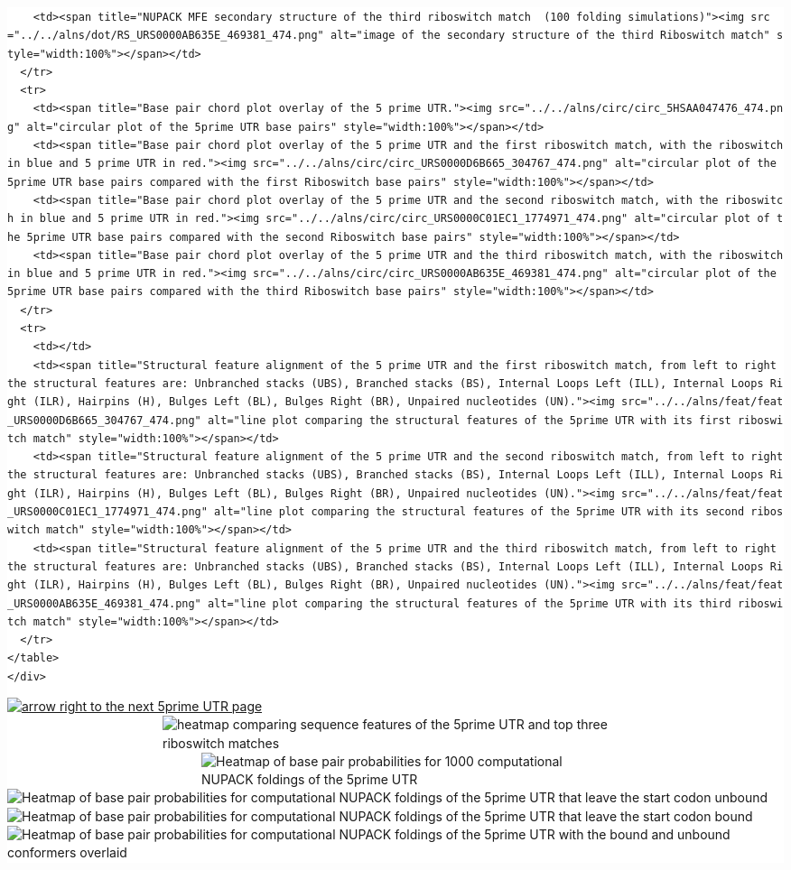         <td><span title="NUPACK MFE secondary structure of the third riboswitch match  (100 folding simulations)"><img src="../../alns/dot/RS_URS0000AB635E_469381_474.png" alt="image of the secondary structure of the third Riboswitch match" style="width:100%"></span></td>
      </tr>
      <tr>
        <td><span title="Base pair chord plot overlay of the 5 prime UTR."><img src="../../alns/circ/circ_5HSAA047476_474.png" alt="circular plot of the 5prime UTR base pairs" style="width:100%"></span></td>
        <td><span title="Base pair chord plot overlay of the 5 prime UTR and the first riboswitch match, with the riboswitch in blue and 5 prime UTR in red."><img src="../../alns/circ/circ_URS0000D6B665_304767_474.png" alt="circular plot of the 5prime UTR base pairs compared with the first Riboswitch base pairs" style="width:100%"></span></td>
        <td><span title="Base pair chord plot overlay of the 5 prime UTR and the second riboswitch match, with the riboswitch in blue and 5 prime UTR in red."><img src="../../alns/circ/circ_URS0000C01EC1_1774971_474.png" alt="circular plot of the 5prime UTR base pairs compared with the second Riboswitch base pairs" style="width:100%"></span></td>
        <td><span title="Base pair chord plot overlay of the 5 prime UTR and the third riboswitch match, with the riboswitch in blue and 5 prime UTR in red."><img src="../../alns/circ/circ_URS0000AB635E_469381_474.png" alt="circular plot of the 5prime UTR base pairs compared with the third Riboswitch base pairs" style="width:100%"></span></td>
      </tr>
      <tr>
        <td></td>
        <td><span title="Structural feature alignment of the 5 prime UTR and the first riboswitch match, from left to right the structural features are: Unbranched stacks (UBS), Branched stacks (BS), Internal Loops Left (ILL), Internal Loops Right (ILR), Hairpins (H), Bulges Left (BL), Bulges Right (BR), Unpaired nucleotides (UN)."><img src="../../alns/feat/feat_URS0000D6B665_304767_474.png" alt="line plot comparing the structural features of the 5prime UTR with its first riboswitch match" style="width:100%"></span></td>
        <td><span title="Structural feature alignment of the 5 prime UTR and the second riboswitch match, from left to right the structural features are: Unbranched stacks (UBS), Branched stacks (BS), Internal Loops Left (ILL), Internal Loops Right (ILR), Hairpins (H), Bulges Left (BL), Bulges Right (BR), Unpaired nucleotides (UN)."><img src="../../alns/feat/feat_URS0000C01EC1_1774971_474.png" alt="line plot comparing the structural features of the 5prime UTR with its second riboswitch match" style="width:100%"></span></td>
        <td><span title="Structural feature alignment of the 5 prime UTR and the third riboswitch match, from left to right the structural features are: Unbranched stacks (UBS), Branched stacks (BS), Internal Loops Left (ILL), Internal Loops Right (ILR), Hairpins (H), Bulges Left (BL), Bulges Right (BR), Unpaired nucleotides (UN)."><img src="../../alns/feat/feat_URS0000AB635E_469381_474.png" alt="line plot comparing the structural features of the 5prime UTR with its third riboswitch match" style="width:100%"></span></td>
      </tr>
    </table>
    </div>
  <div class="column">
    <a href="../../_mds/ARHGEF17/"><span title="Next 5 prime UTR"><img src="../../icons/arrow_right.png" alt="arrow right to the next 5prime UTR page" style="width:100%"></span></a>
  </div>
</div>


<div class="row" >
    <div class="column_center">
        <span title="Sequence feature comparison across the 5 prime UTR and its top three riboswitch matches via a heatmap (64 nucleotide triplets)."><img src="../../alns/feat/featcomp_474.png" alt="heatmap comparing sequence features of the 5prime UTR and top three riboswitch matches" style="width:60%; display:block; margin-left:auto; margin-right:auto;"></span>
    </div>
</div>

<div class="row" >
    <div class="column_center">
        <span title="Probability that a given base pair LxL is bound within the 1000 folding simulations. Diagonal represents the overall probability that a given base is unpaired."><img src="../../alns/bpp/bpp_474.png" alt="Heatmap of base pair probabilities for 1000 computational NUPACK foldings of the 5prime UTR" style="width:50%; display:block; margin-left:auto; margin-right:auto;"></span>
    </div>
</div>

<div class="row" >
    <div class="column">
        <span title="Probability that a given base pair is bound when all three nucleotides of the start codon is unbound."><img src="../../alns/bpp/bpp_474_unbound.png" alt="Heatmap of base pair probabilities for computational NUPACK foldings of the 5prime UTR that leave the start codon unbound" style="width:100%; display:block; margin-left:auto; margin-right:auto;"></span>
    </div>
    <div class="column">
        <span title="Probability that a given base pair is bound when all three nucleotides of the start codon is bound."><img src="../../alns/bpp/bpp_474_bound.png" alt="Heatmap of base pair probabilities for computational NUPACK foldings of the 5prime UTR that leave the start codon bound" style="width:100%; display:block; margin-left:auto; margin-right:auto;"></span>
    </div>
    <div class="column">
        <span title="Merged base pair probability plot by unbound/bound start codons."><img src="../../alns/bpp/bpp_474_merge.png" alt="Heatmap of base pair probabilities for computational NUPACK foldings of the 5prime UTR with the bound and unbound conformers overlaid" style="width:100%; display:block; margin-left:auto; margin-right:auto;"></span>
    </div>
</div>
